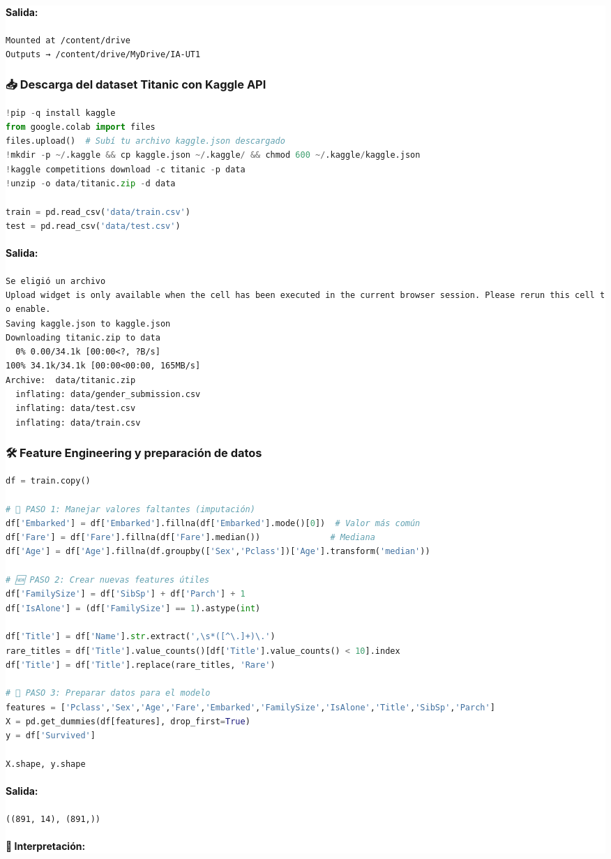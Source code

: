 #### Salida:
```text
Mounted at /content/drive
Outputs → /content/drive/MyDrive/IA-UT1
```
### 📥 Descarga del dataset Titanic con Kaggle API

```python
!pip -q install kaggle
from google.colab import files
files.upload()  # Subí tu archivo kaggle.json descargado
!mkdir -p ~/.kaggle && cp kaggle.json ~/.kaggle/ && chmod 600 ~/.kaggle/kaggle.json
!kaggle competitions download -c titanic -p data
!unzip -o data/titanic.zip -d data

train = pd.read_csv('data/train.csv')
test = pd.read_csv('data/test.csv')
```
#### Salida:
```text
Se eligió un archivo
Upload widget is only available when the cell has been executed in the current browser session. Please rerun this cell to enable.
Saving kaggle.json to kaggle.json
Downloading titanic.zip to data
  0% 0.00/34.1k [00:00<?, ?B/s]
100% 34.1k/34.1k [00:00<00:00, 165MB/s]
Archive:  data/titanic.zip
  inflating: data/gender_submission.csv  
  inflating: data/test.csv           
  inflating: data/train.csv

```
### 🛠️ Feature Engineering y preparación de datos

```python
df = train.copy()

# 🚫 PASO 1: Manejar valores faltantes (imputación)
df['Embarked'] = df['Embarked'].fillna(df['Embarked'].mode()[0])  # Valor más común
df['Fare'] = df['Fare'].fillna(df['Fare'].median())              # Mediana
df['Age'] = df['Age'].fillna(df.groupby(['Sex','Pclass'])['Age'].transform('median'))

# 🆕 PASO 2: Crear nuevas features útiles
df['FamilySize'] = df['SibSp'] + df['Parch'] + 1
df['IsAlone'] = (df['FamilySize'] == 1).astype(int)

df['Title'] = df['Name'].str.extract(',\s*([^\.]+)\.')
rare_titles = df['Title'].value_counts()[df['Title'].value_counts() < 10].index
df['Title'] = df['Title'].replace(rare_titles, 'Rare')

# 🔄 PASO 3: Preparar datos para el modelo
features = ['Pclass','Sex','Age','Fare','Embarked','FamilySize','IsAlone','Title','SibSp','Parch']
X = pd.get_dummies(df[features], drop_first=True)
y = df['Survived']

X.shape, y.shape
```
#### Salida:
```text
((891, 14), (891,))
```
#### 📌 Interpretación: